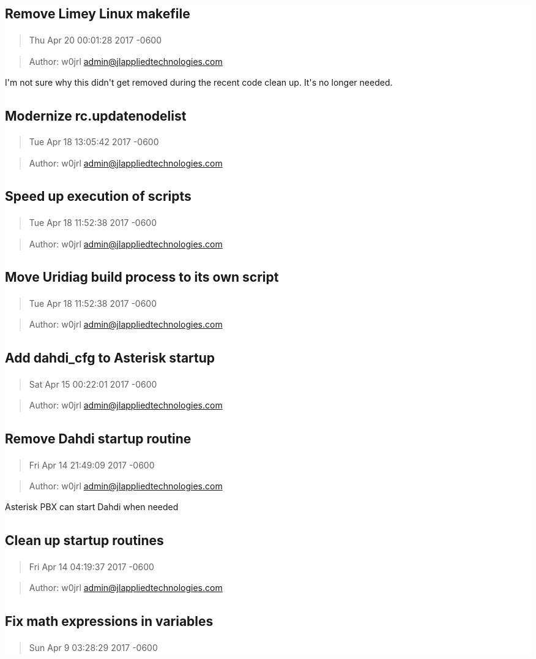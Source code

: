 

## Remove Limey Linux makefile
>Thu Apr 20 00:01:28 2017 -0600

>Author: w0jrl <admin@jlappliedtechnologies.com>

 I'm not sure why this didn't get removed during the recent code clean up.
It's no longer needed.


## Modernize rc.updatenodelist
>Tue Apr 18 13:05:42 2017 -0600

>Author: w0jrl <admin@jlappliedtechnologies.com>



## Speed up execution of scripts
>Tue Apr 18 11:52:38 2017 -0600

>Author: w0jrl <admin@jlappliedtechnologies.com>



## Move Uridiag build process to its own script
>Tue Apr 18 11:52:38 2017 -0600

>Author: w0jrl <admin@jlappliedtechnologies.com>



## Add dahdi_cfg to Asterisk startup
>Sat Apr 15 00:22:01 2017 -0600

>Author: w0jrl <admin@jlappliedtechnologies.com>



## Remove Dahdi startup routine
>Fri Apr 14 21:49:09 2017 -0600

>Author: w0jrl <admin@jlappliedtechnologies.com>

 Asterisk PBX can start Dahdi when needed


## Clean up startup routines
>Fri Apr 14 04:19:37 2017 -0600

>Author: w0jrl <admin@jlappliedtechnologies.com>



## Fix math expressions in variables
>Sun Apr 9 03:28:29 2017 -0600
